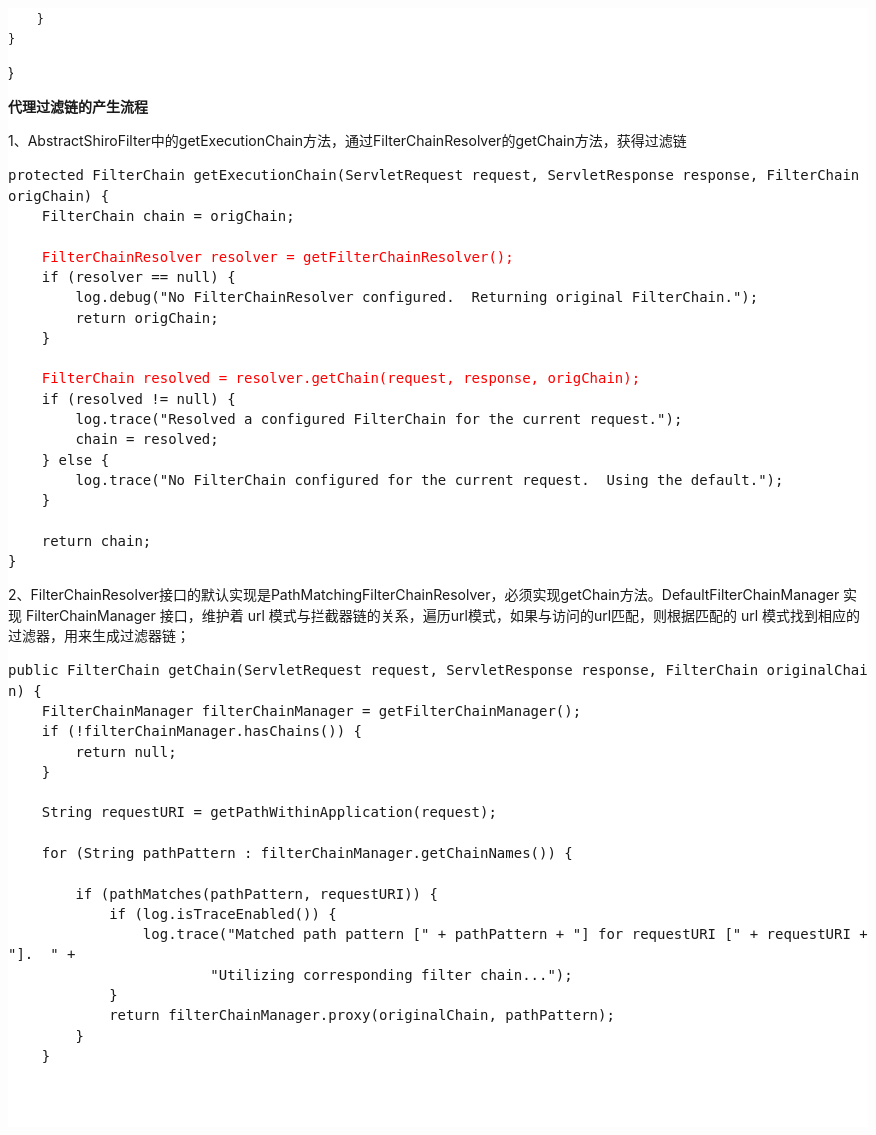         }
    }
}
</pre>

**代理过滤链的产生流程**

1、AbstractShiroFilter中的getExecutionChain方法，通过FilterChainResolver的getChain方法，获得过滤链

<pre>
protected FilterChain getExecutionChain(ServletRequest request, ServletResponse response, FilterChain origChain) {
    FilterChain chain = origChain;

    <font color='red'>FilterChainResolver resolver = getFilterChainResolver();</font>
    if (resolver == null) {
        log.debug("No FilterChainResolver configured.  Returning original FilterChain.");
        return origChain;
    }

    <font color='red'>FilterChain resolved = resolver.getChain(request, response, origChain);</font>
    if (resolved != null) {
        log.trace("Resolved a configured FilterChain for the current request.");
        chain = resolved;
    } else {
        log.trace("No FilterChain configured for the current request.  Using the default.");
    }

    return chain;
}
</pre>

2、FilterChainResolver接口的默认实现是PathMatchingFilterChainResolver，必须实现getChain方法。DefaultFilterChainManager 实现 FilterChainManager 接口，维护着 url 模式与拦截器链的关系，遍历url模式，如果与访问的url匹配，则根据匹配的 url 模式找到相应的过滤器，用来生成过滤器链；

<pre>
public FilterChain getChain(ServletRequest request, ServletResponse response, FilterChain originalChain) {
    FilterChainManager filterChainManager = getFilterChainManager();
    if (!filterChainManager.hasChains()) {
        return null;
    }

    String requestURI = getPathWithinApplication(request);

    for (String pathPattern : filterChainManager.getChainNames()) {

        if (pathMatches(pathPattern, requestURI)) {
            if (log.isTraceEnabled()) {
                log.trace("Matched path pattern [" + pathPattern + "] for requestURI [" + requestURI + "].  " +
                        "Utilizing corresponding filter chain...");
            }
            return filterChainManager.proxy(originalChain, pathPattern);
        }
    }

